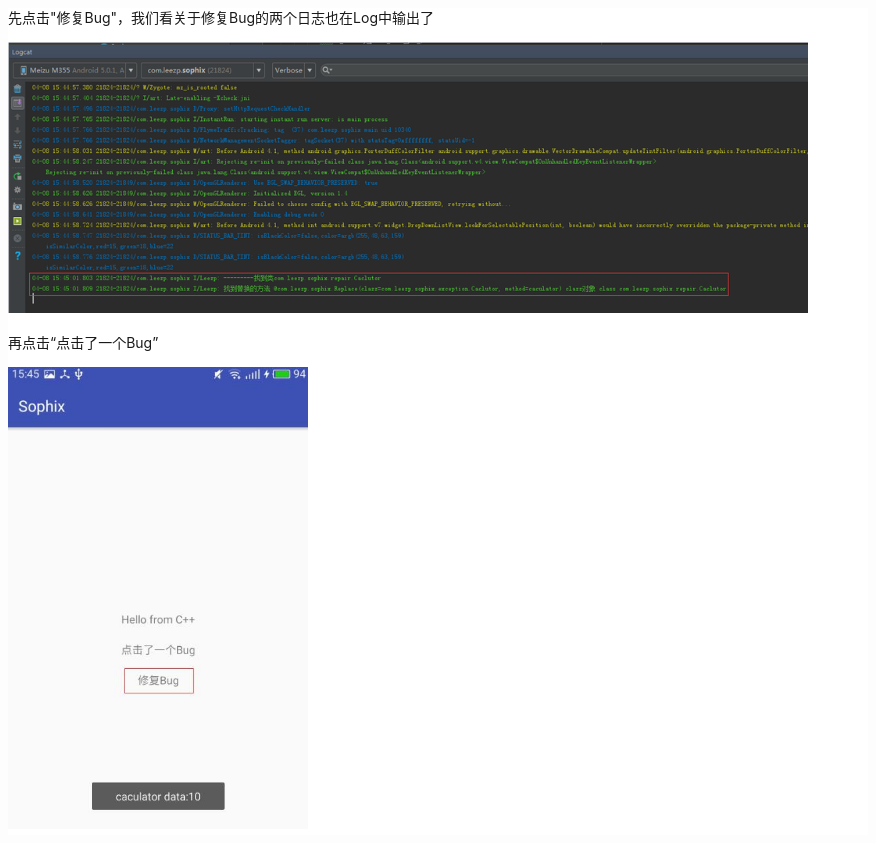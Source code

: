 先点击"修复Bug"，我们看关于修复Bug的两个日志也在Log中输出了

<img src="./Ali_3_22.png" alt="3_22" width="800px"/>

再点击“点击了一个Bug”

<img src="./Ali_3_23.jpg" alt="3_23" width="300px"/>
